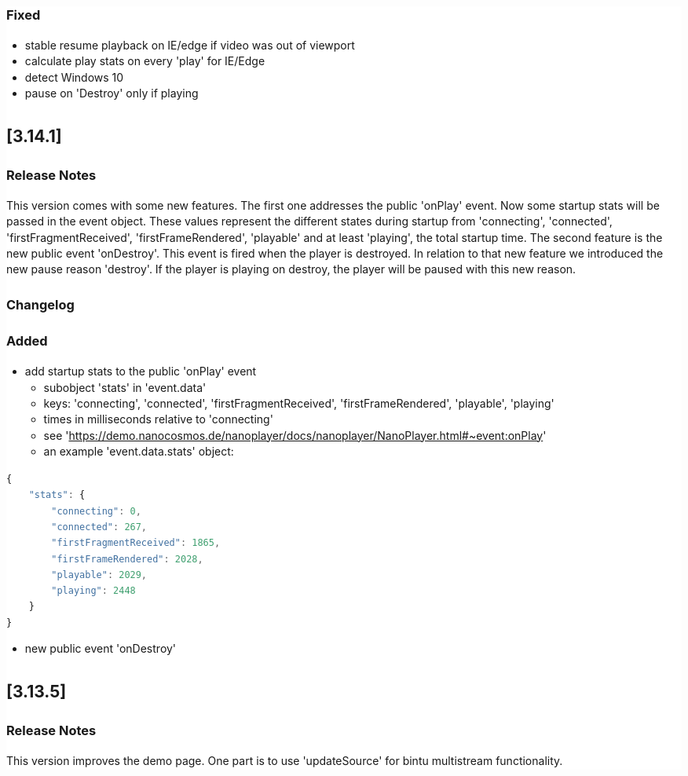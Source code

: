 ### Fixed

- stable resume playback on IE/edge if video was out of viewport
- calculate play stats on every 'play' for IE/Edge
- detect Windows 10
- pause on 'Destroy' only if playing

## **[3.14.1]**

### **Release Notes**

This version comes with some new features. The first one addresses the public 'onPlay' event. Now some startup stats will be passed in the event object. These values represent the different states during startup from 'connecting', 'connected', 'firstFragmentReceived', 'firstFrameRendered', 'playable' and at least 'playing', the total startup time.
The second feature is the new public event 'onDestroy'. This event is fired when the player is destroyed. In relation to that new feature we introduced the new pause reason 'destroy'. If the player is playing on destroy, the player will be paused with this new reason.

### **Changelog**

### Added

- add startup stats to the public 'onPlay' event
  - subobject 'stats' in 'event.data'
  - keys: 'connecting', 'connected', 'firstFragmentReceived', 'firstFrameRendered', 'playable', 'playing'
  - times in milliseconds relative to 'connecting'
  - see '<https://demo.nanocosmos.de/nanoplayer/docs/nanoplayer/NanoPlayer.html#~event:onPlay>'
  - an example 'event.data.stats' object:

````javascript
{
    "stats": {
        "connecting": 0,
        "connected": 267,
        "firstFragmentReceived": 1865,
        "firstFrameRendered": 2028,
        "playable": 2029,
        "playing": 2448
    }
}
````

- new public event 'onDestroy'

## **[3.13.5]**

### **Release Notes**

This version improves the demo page. One part is to use 'updateSource' for bintu multistream functionality.
